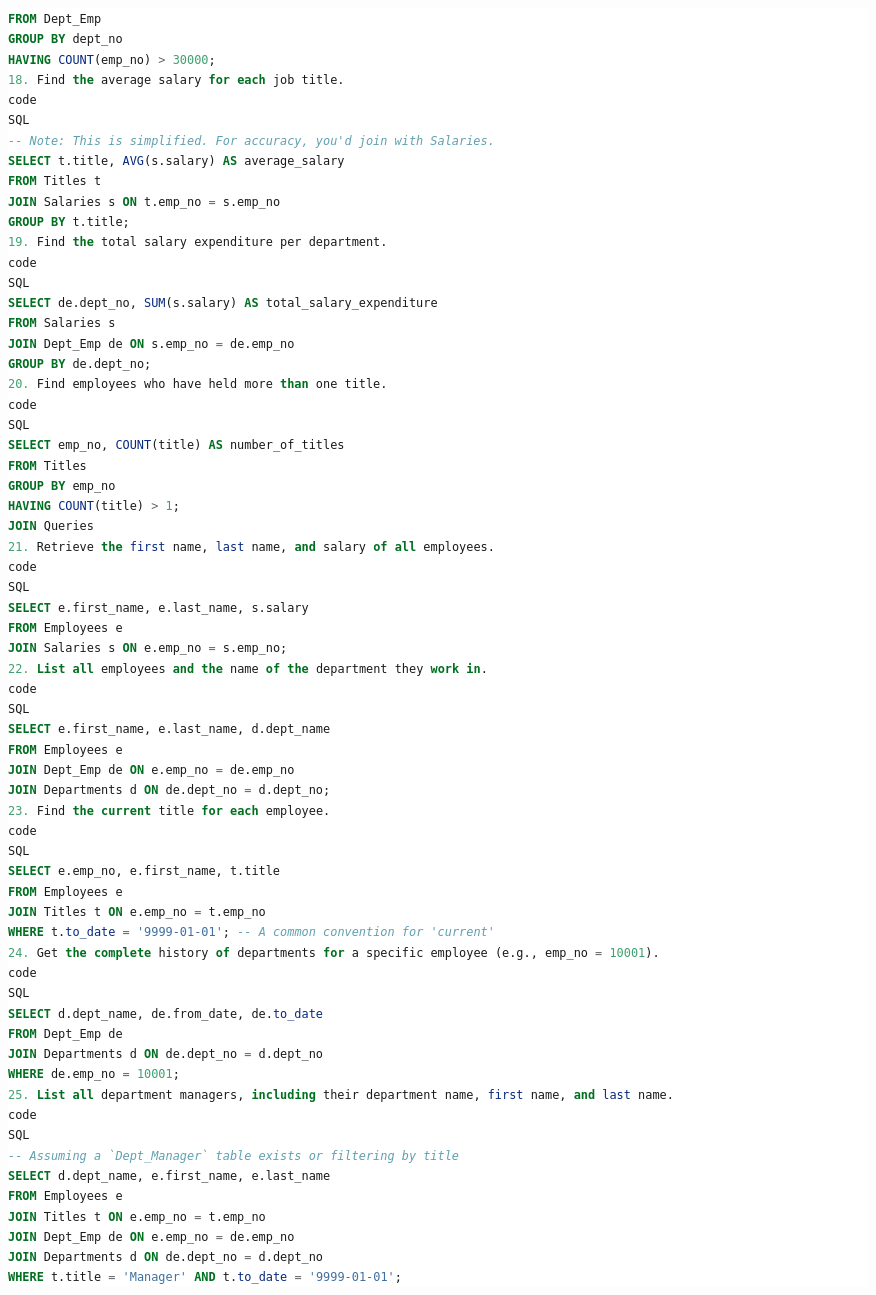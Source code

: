 ```sql
FROM Dept_Emp
GROUP BY dept_no
HAVING COUNT(emp_no) > 30000;
18. Find the average salary for each job title.
code
SQL
-- Note: This is simplified. For accuracy, you'd join with Salaries.
SELECT t.title, AVG(s.salary) AS average_salary
FROM Titles t
JOIN Salaries s ON t.emp_no = s.emp_no
GROUP BY t.title;
19. Find the total salary expenditure per department.
code
SQL
SELECT de.dept_no, SUM(s.salary) AS total_salary_expenditure
FROM Salaries s
JOIN Dept_Emp de ON s.emp_no = de.emp_no
GROUP BY de.dept_no;
20. Find employees who have held more than one title.
code
SQL
SELECT emp_no, COUNT(title) AS number_of_titles
FROM Titles
GROUP BY emp_no
HAVING COUNT(title) > 1;
JOIN Queries
21. Retrieve the first name, last name, and salary of all employees.
code
SQL
SELECT e.first_name, e.last_name, s.salary
FROM Employees e
JOIN Salaries s ON e.emp_no = s.emp_no;
22. List all employees and the name of the department they work in.
code
SQL
SELECT e.first_name, e.last_name, d.dept_name
FROM Employees e
JOIN Dept_Emp de ON e.emp_no = de.emp_no
JOIN Departments d ON de.dept_no = d.dept_no;
23. Find the current title for each employee.
code
SQL
SELECT e.emp_no, e.first_name, t.title
FROM Employees e
JOIN Titles t ON e.emp_no = t.emp_no
WHERE t.to_date = '9999-01-01'; -- A common convention for 'current'
24. Get the complete history of departments for a specific employee (e.g., emp_no = 10001).
code
SQL
SELECT d.dept_name, de.from_date, de.to_date
FROM Dept_Emp de
JOIN Departments d ON de.dept_no = d.dept_no
WHERE de.emp_no = 10001;
25. List all department managers, including their department name, first name, and last name.
code
SQL
-- Assuming a `Dept_Manager` table exists or filtering by title
SELECT d.dept_name, e.first_name, e.last_name
FROM Employees e
JOIN Titles t ON e.emp_no = t.emp_no
JOIN Dept_Emp de ON e.emp_no = de.emp_no
JOIN Departments d ON de.dept_no = d.dept_no
WHERE t.title = 'Manager' AND t.to_date = '9999-01-01';
```